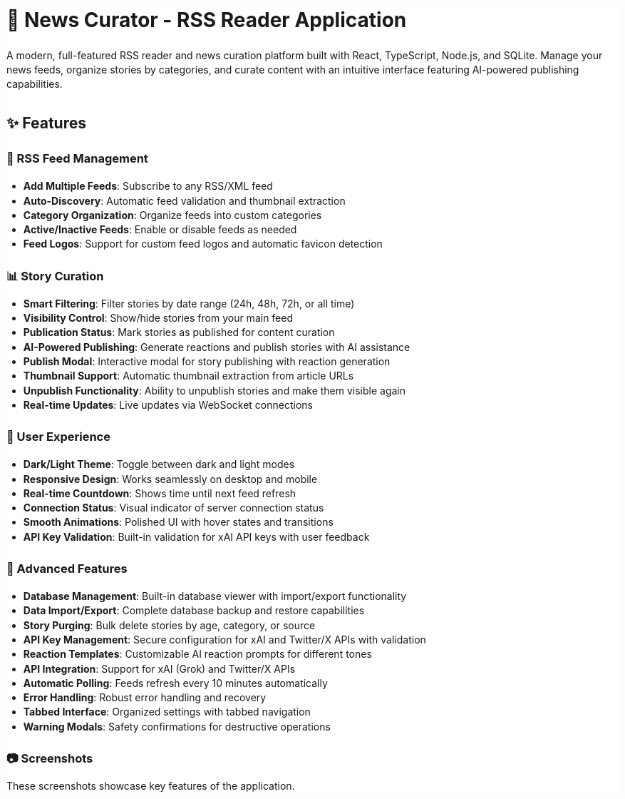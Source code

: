 # 📰 News Curator - RSS Reader Application

A modern, full-featured RSS reader and news curation platform built with React, TypeScript, Node.js, and SQLite. Manage your news feeds, organize stories by categories, and curate content with an intuitive interface featuring AI-powered publishing capabilities.

## ✨ Features

### 🔄 RSS Feed Management
- **Add Multiple Feeds**: Subscribe to any RSS/XML feed
- **Auto-Discovery**: Automatic feed validation and thumbnail extraction
- **Category Organization**: Organize feeds into custom categories
- **Active/Inactive Feeds**: Enable or disable feeds as needed
- **Feed Logos**: Support for custom feed logos and automatic favicon detection

### 📊 Story Curation
- **Smart Filtering**: Filter stories by date range (24h, 48h, 72h, or all time)
- **Visibility Control**: Show/hide stories from your main feed
- **Publication Status**: Mark stories as published for content curation
- **AI-Powered Publishing**: Generate reactions and publish stories with AI assistance
- **Publish Modal**: Interactive modal for story publishing with reaction generation
- **Thumbnail Support**: Automatic thumbnail extraction from article URLs
- **Unpublish Functionality**: Ability to unpublish stories and make them visible again
- **Real-time Updates**: Live updates via WebSocket connections

### 🎨 User Experience
- **Dark/Light Theme**: Toggle between dark and light modes
- **Responsive Design**: Works seamlessly on desktop and mobile
- **Real-time Countdown**: Shows time until next feed refresh
- **Connection Status**: Visual indicator of server connection status
- **Smooth Animations**: Polished UI with hover states and transitions
- **API Key Validation**: Built-in validation for xAI API keys with user feedback

### 🔧 Advanced Features
- **Database Management**: Built-in database viewer with import/export functionality
- **Data Import/Export**: Complete database backup and restore capabilities
- **Story Purging**: Bulk delete stories by age, category, or source
- **API Key Management**: Secure configuration for xAI and Twitter/X APIs with validation
- **Reaction Templates**: Customizable AI reaction prompts for different tones
- **API Integration**: Support for xAI (Grok) and Twitter/X APIs
- **Automatic Polling**: Feeds refresh every 10 minutes automatically
- **Error Handling**: Robust error handling and recovery
- **Tabbed Interface**: Organized settings with tabbed navigation
- **Warning Modals**: Safety confirmations for destructive operations

### 📷 Screenshots

These screenshots showcase key features of the application.
